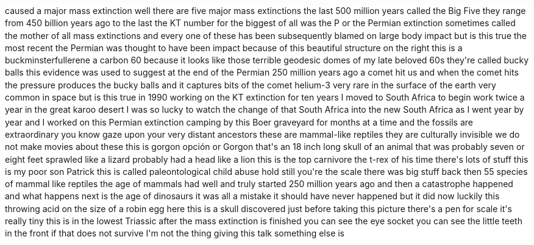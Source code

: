 caused a major mass extinction well
there are five major mass extinctions
the last 500 million years called the
Big Five they range from 450 billion
years ago to the last the KT number for
the biggest of all was the P or the
Permian extinction sometimes called the
mother of all mass extinctions and every
one of these has been subsequently
blamed on large body impact but is this
true the most recent the Permian was
thought to have been impact because of
this beautiful structure on the right
this is a buckminsterfullerene a carbon
60 because it looks like those terrible
geodesic domes of my late beloved 60s
they&#39;re called bucky balls this evidence
was used to suggest at the end of the
Permian 250 million years ago a comet
hit us and when the comet hits the
pressure produces the bucky balls and it
captures bits of the comet helium-3 very
rare in the surface of the earth very
common in space but is this true in 1990
working on the KT extinction for ten
years I moved to South Africa to begin
work twice a year in the great karoo
desert I was so lucky to watch the
change of that South Africa into the new
South Africa as I went year by year and
I worked on this Permian extinction
camping by this Boer graveyard for
months at a time and the fossils are
extraordinary
you know gaze upon your very distant
ancestors these are mammal-like reptiles
they are culturally invisible we do not
make movies about these this is
gorgon opción or Gorgon that&#39;s an 18
inch long skull of an animal that was
probably seven or eight feet sprawled
like a lizard probably had a head like a
lion this is the top carnivore the t-rex
of his time there&#39;s lots of stuff this
is my poor son Patrick this is called
paleontological child abuse
hold still you&#39;re the scale there was
big stuff back then 55 species of mammal
like reptiles the age of mammals had
well and truly started 250 million years
ago and then a catastrophe happened and
what happens next is the age of
dinosaurs it was all a mistake it should
have never happened but it did now
luckily this throwing acid on the size
of a robin egg here this is a skull
discovered just before taking this
picture there&#39;s a pen for scale it&#39;s
really tiny this is in the lowest
Triassic after the mass extinction is
finished you can see the eye socket you
can see the little teeth in the front if
that does not survive I&#39;m not the thing
giving this talk something else is